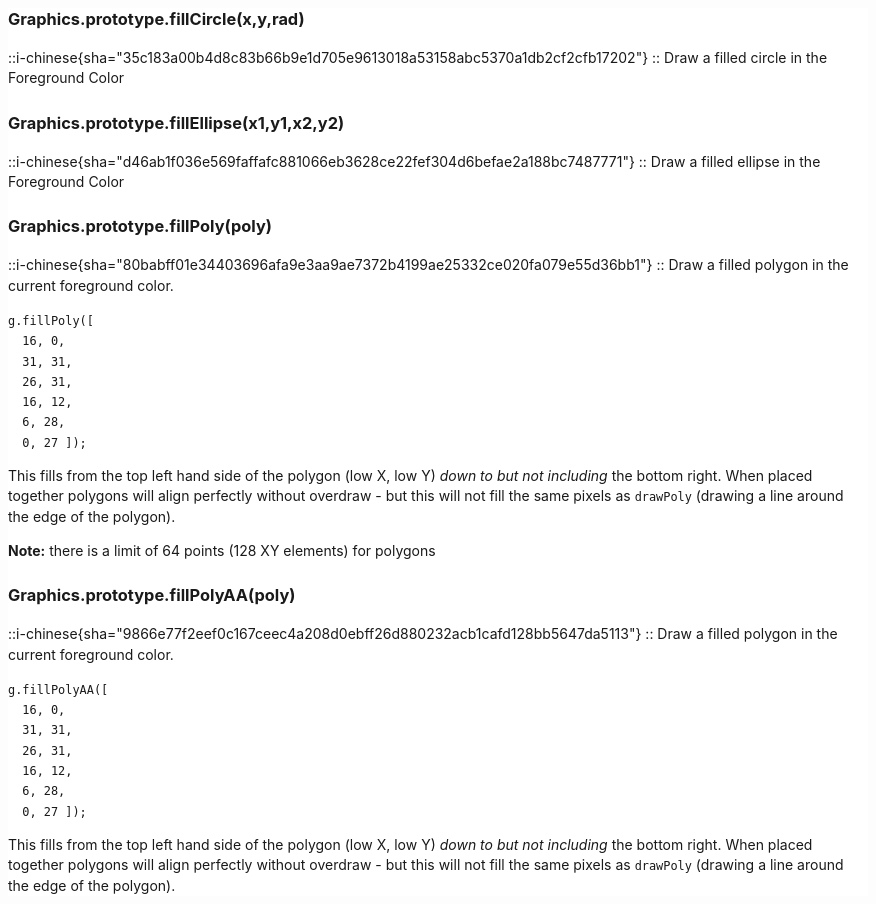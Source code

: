 ### Graphics.prototype.fillCircle(x,y,rad)

::i-chinese{sha="35c183a00b4d8c83b66b9e1d705e9613018a53158abc5370a1db2cf2cfb17202"}
::
Draw a filled circle in the Foreground Color

### Graphics.prototype.fillEllipse(x1,y1,x2,y2)

::i-chinese{sha="d46ab1f036e569faffafc881066eb3628ce22fef304d6befae2a188bc7487771"}
::
Draw a filled ellipse in the Foreground Color

### Graphics.prototype.fillPoly(poly)

::i-chinese{sha="80babff01e34403696afa9e3aa9ae7372b4199ae25332ce020fa079e55d36bb1"}
::
Draw a filled polygon in the current foreground color.

```
g.fillPoly([
  16, 0,
  31, 31,
  26, 31,
  16, 12,
  6, 28,
  0, 27 ]);
```

This fills from the top left hand side of the polygon (low X, low Y) *down to
but not including* the bottom right. When placed together polygons will align
perfectly without overdraw - but this will not fill the same pixels as
`drawPoly` (drawing a line around the edge of the polygon).

**Note:** there is a limit of 64 points (128 XY elements) for polygons

### Graphics.prototype.fillPolyAA(poly)

::i-chinese{sha="9866e77f2eef0c167ceec4a208d0ebff26d880232acb1cafd128bb5647da5113"}
::
Draw a filled polygon in the current foreground color.

```
g.fillPolyAA([
  16, 0,
  31, 31,
  26, 31,
  16, 12,
  6, 28,
  0, 27 ]);
```

This fills from the top left hand side of the polygon (low X, low Y) *down to
but not including* the bottom right. When placed together polygons will align
perfectly without overdraw - but this will not fill the same pixels as
`drawPoly` (drawing a line around the edge of the polygon).

